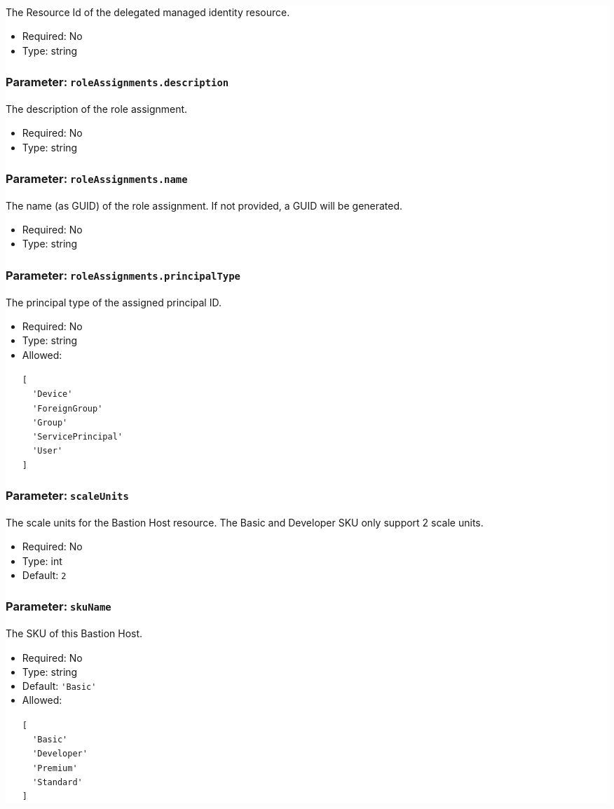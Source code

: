 The Resource Id of the delegated managed identity resource.

- Required: No
- Type: string

### Parameter: `roleAssignments.description`

The description of the role assignment.

- Required: No
- Type: string

### Parameter: `roleAssignments.name`

The name (as GUID) of the role assignment. If not provided, a GUID will be generated.

- Required: No
- Type: string

### Parameter: `roleAssignments.principalType`

The principal type of the assigned principal ID.

- Required: No
- Type: string
- Allowed:
  ```Bicep
  [
    'Device'
    'ForeignGroup'
    'Group'
    'ServicePrincipal'
    'User'
  ]
  ```

### Parameter: `scaleUnits`

The scale units for the Bastion Host resource. The Basic and Developer SKU only support 2 scale units.

- Required: No
- Type: int
- Default: `2`

### Parameter: `skuName`

The SKU of this Bastion Host.

- Required: No
- Type: string
- Default: `'Basic'`
- Allowed:
  ```Bicep
  [
    'Basic'
    'Developer'
    'Premium'
    'Standard'
  ]
  ```

